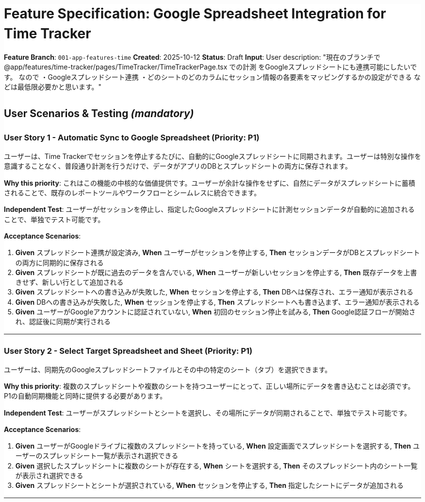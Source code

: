 # Feature Specification: Google Spreadsheet Integration for Time Tracker

**Feature Branch**: `001-app-features-time`
**Created**: 2025-10-12
**Status**: Draft
**Input**: User description: "現在のブランチで @app/features/time-tracker/pages/TimeTracker/TimeTrackerPage.tsx での計測 をGoogleスプレッドシートにも連携可能にしたいです。
なので
・Googleスプレッドシート連携
・どのシートのどのカラムにセッション情報の各要素をマッピングするかの設定ができる
などは最低限必要かと思います。"

## User Scenarios & Testing *(mandatory)*

### User Story 1 - Automatic Sync to Google Spreadsheet (Priority: P1)

ユーザーは、Time Trackerでセッションを停止するたびに、自動的にGoogleスプレッドシートに同期されます。ユーザーは特別な操作を意識することなく、普段通り計測を行うだけで、データがアプリのDBとスプレッドシートの両方に保存されます。

**Why this priority**: これはこの機能の中核的な価値提供です。ユーザーが余計な操作をせずに、自然にデータがスプレッドシートに蓄積されることで、既存のレポートツールやワークフローとシームレスに統合できます。

**Independent Test**: ユーザーがセッションを停止し、指定したGoogleスプレッドシートに計測セッションデータが自動的に追加されることで、単独でテスト可能です。

**Acceptance Scenarios**:

1. **Given** スプレッドシート連携が設定済み, **When** ユーザーがセッションを停止する, **Then** セッションデータがDBとスプレッドシートの両方に同期的に保存される
2. **Given** スプレッドシートが既に過去のデータを含んでいる, **When** ユーザーが新しいセッションを停止する, **Then** 既存データを上書きせず、新しい行として追加される
3. **Given** スプレッドシートへの書き込みが失敗した, **When** セッションを停止する, **Then** DBへは保存され、エラー通知が表示される
4. **Given** DBへの書き込みが失敗した, **When** セッションを停止する, **Then** スプレッドシートへも書き込まず、エラー通知が表示される
5. **Given** ユーザーがGoogleアカウントに認証されていない, **When** 初回のセッション停止を試みる, **Then** Google認証フローが開始され、認証後に同期が実行される

---

### User Story 2 - Select Target Spreadsheet and Sheet (Priority: P1)

ユーザーは、同期先のGoogleスプレッドシートファイルとその中の特定のシート（タブ）を選択できます。

**Why this priority**: 複数のスプレッドシートや複数のシートを持つユーザーにとって、正しい場所にデータを書き込むことは必須です。P1の自動同期機能と同時に提供する必要があります。

**Independent Test**: ユーザーがスプレッドシートとシートを選択し、その場所にデータが同期されることで、単独でテスト可能です。

**Acceptance Scenarios**:

1. **Given** ユーザーがGoogleドライブに複数のスプレッドシートを持っている, **When** 設定画面でスプレッドシートを選択する, **Then** ユーザーのスプレッドシート一覧が表示され選択できる
2. **Given** 選択したスプレッドシートに複数のシートが存在する, **When** シートを選択する, **Then** そのスプレッドシート内のシート一覧が表示され選択できる
3. **Given** スプレッドシートとシートが選択されている, **When** セッションを停止する, **Then** 指定したシートにデータが追加される

---